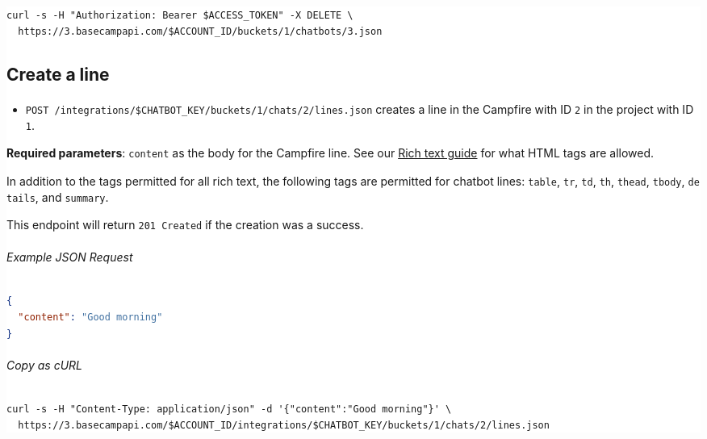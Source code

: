 ``` shell
curl -s -H "Authorization: Bearer $ACCESS_TOKEN" -X DELETE \
  https://3.basecampapi.com/$ACCOUNT_ID/buckets/1/chatbots/3.json
```

Create a line
-------------

* `POST /integrations/$CHATBOT_KEY/buckets/1/chats/2/lines.json` creates a line in the Campfire with ID `2` in the project with ID `1`.

**Required parameters**: `content` as the body for the Campfire line. See our [Rich text guide][1] for what HTML tags are allowed.

In addition to the tags permitted for all rich text, the following tags are permitted for chatbot lines: `table`, `tr`, `td`, `th`, `thead`, `tbody`, `details`, and `summary`.

This endpoint will return `201 Created` if the creation was a success.

###### Example JSON Request

``` json
{
  "content": "Good morning"
}
```

###### Copy as cURL

``` shell
curl -s -H "Content-Type: application/json" -d '{"content":"Good morning"}' \
  https://3.basecampapi.com/$ACCOUNT_ID/integrations/$CHATBOT_KEY/buckets/1/chats/2/lines.json
```

[1]: https://github.com/basecamp/bc3-api/blob/master/sections/rich_text.md
